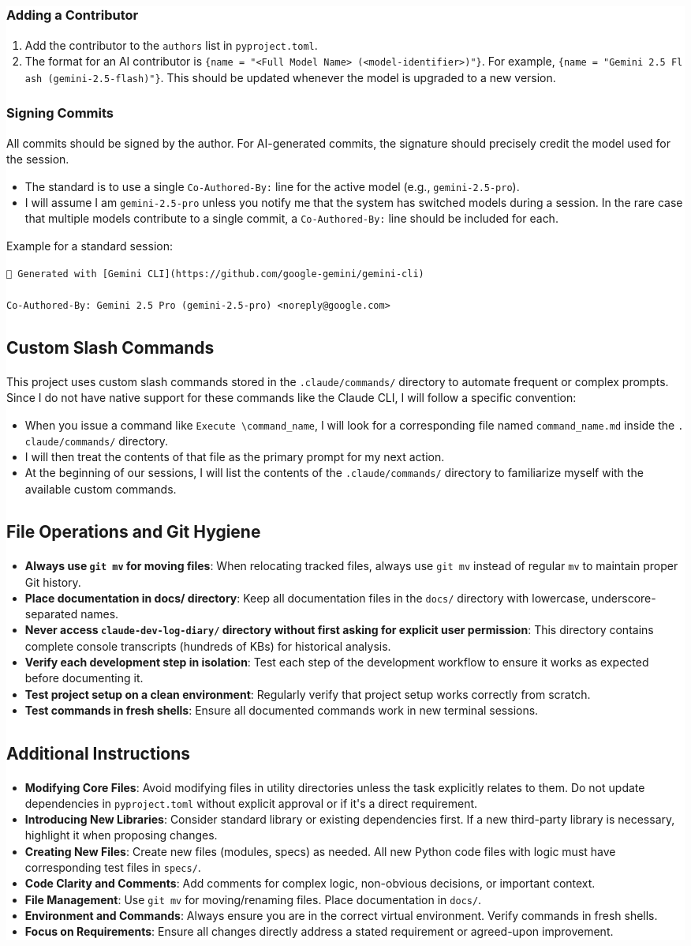 ### Adding a Contributor
1.  Add the contributor to the `authors` list in `pyproject.toml`.
2.  The format for an AI contributor is `{name = "<Full Model Name> (<model-identifier>)"}`. For example, `{name = "Gemini 2.5 Flash (gemini-2.5-flash)"}`. This should be updated whenever the model is upgraded to a new version.

### Signing Commits
All commits should be signed by the author. For AI-generated commits, the signature should precisely credit the model used for the session.

-   The standard is to use a single `Co-Authored-By:` line for the active model (e.g., `gemini-2.5-pro`).
-   I will assume I am `gemini-2.5-pro` unless you notify me that the system has switched models during a session. In the rare case that multiple models contribute to a single commit, a `Co-Authored-By:` line should be included for each.

Example for a standard session:
```
🤖 Generated with [Gemini CLI](https://github.com/google-gemini/gemini-cli)

Co-Authored-By: Gemini 2.5 Pro (gemini-2.5-pro) <noreply@google.com>
```

## Custom Slash Commands

This project uses custom slash commands stored in the `.claude/commands/` directory to automate frequent or complex prompts. Since I do not have native support for these commands like the Claude CLI, I will follow a specific convention:

-   When you issue a command like `Execute \command_name`, I will look for a corresponding file named `command_name.md` inside the `.claude/commands/` directory.
-   I will then treat the contents of that file as the primary prompt for my next action.
-   At the beginning of our sessions, I will list the contents of the `.claude/commands/` directory to familiarize myself with the available custom commands.

## File Operations and Git Hygiene
- **Always use `git mv` for moving files**: When relocating tracked files, always use `git mv` instead of regular `mv` to maintain proper Git history.
- **Place documentation in docs/ directory**: Keep all documentation files in the `docs/` directory with lowercase, underscore-separated names.
- **Never access `claude-dev-log-diary/` directory without first asking for explicit user permission**: This directory contains complete console transcripts (hundreds of KBs) for historical analysis.
- **Verify each development step in isolation**: Test each step of the development workflow to ensure it works as expected before documenting it.
- **Test project setup on a clean environment**: Regularly verify that project setup works correctly from scratch.
- **Test commands in fresh shells**: Ensure all documented commands work in new terminal sessions.

## Additional Instructions
- **Modifying Core Files**: Avoid modifying files in utility directories unless the task explicitly relates to them. Do not update dependencies in `pyproject.toml` without explicit approval or if it's a direct requirement.
- **Introducing New Libraries**: Consider standard library or existing dependencies first. If a new third-party library is necessary, highlight it when proposing changes.
- **Creating New Files**: Create new files (modules, specs) as needed. All new Python code files with logic must have corresponding test files in `specs/`.
- **Code Clarity and Comments**: Add comments for complex logic, non-obvious decisions, or important context.
- **File Management**: Use `git mv` for moving/renaming files. Place documentation in `docs/`.
- **Environment and Commands**: Always ensure you are in the correct virtual environment. Verify commands in fresh shells.
- **Focus on Requirements**: Ensure all changes directly address a stated requirement or agreed-upon improvement.